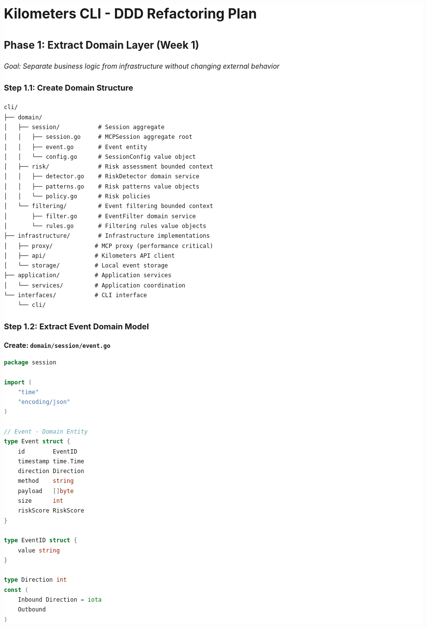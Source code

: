 # Kilometers CLI - DDD Refactoring Plan

## Phase 1: Extract Domain Layer (Week 1)
*Goal: Separate business logic from infrastructure without changing external behavior*

### Step 1.1: Create Domain Structure
```
cli/
├── domain/
│   ├── session/           # Session aggregate
│   │   ├── session.go     # MCPSession aggregate root
│   │   ├── event.go       # Event entity
│   │   └── config.go      # SessionConfig value object
│   ├── risk/              # Risk assessment bounded context
│   │   ├── detector.go    # RiskDetector domain service
│   │   ├── patterns.go    # Risk patterns value objects
│   │   └── policy.go      # Risk policies
│   └── filtering/         # Event filtering bounded context
│       ├── filter.go      # EventFilter domain service
│       └── rules.go       # Filtering rules value objects
├── infrastructure/        # Infrastructure implementations
│   ├── proxy/            # MCP proxy (performance critical)
│   ├── api/              # Kilometers API client
│   └── storage/          # Local event storage
├── application/          # Application services
│   └── services/         # Application coordination
└── interfaces/           # CLI interface
    └── cli/
```

### Step 1.2: Extract Event Domain Model
**Create: `domain/session/event.go`**
```go
package session

import (
    "time"
    "encoding/json"
)

// Event - Domain Entity
type Event struct {
    id        EventID
    timestamp time.Time
    direction Direction
    method    string
    payload   []byte
    size      int
    riskScore RiskScore
}

type EventID struct {
    value string
}

type Direction int
const (
    Inbound Direction = iota
    Outbound
)

```